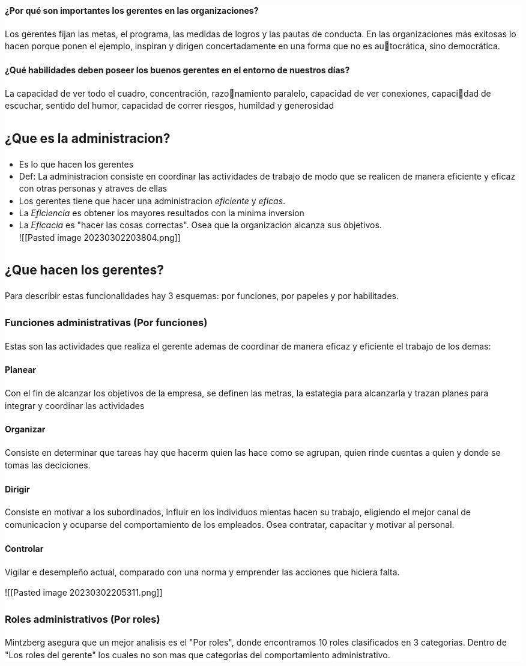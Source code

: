 #### ¿Por qué son importantes los gerentes en las organizaciones?
Los gerentes fijan las metas, el programa, las medidas de logros y las pautas de conducta. En las organizaciones más exitosas lo hacen porque ponen el ejemplo, inspiran y dirigen concertadamente en una forma que no es autocrática, sino democrática. 

#### ¿Qué habilidades deben poseer los buenos gerentes en el entorno de nuestros días?
La capacidad de ver todo el cuadro, concentración, razonamiento paralelo, capacidad de ver conexiones, capacidad de escuchar, sentido del humor, capacidad de correr riesgos, humildad y generosidad

## ¿Que es la administracion?

- Es lo que hacen los gerentes 
- Def: La administracion consiste en coordinar las actividades de trabajo de modo que se realicen de manera eficiente y eficaz con otras personas y atraves de ellas
- Los gerentes tiene que hacer una administracion *eficiente* y *eficas*.
- La *Eficiencia* es obtener los mayores resultados con la minima inversion
- La *Eficacia* es "hacer las cosas correctas". Osea que la organizacion alcanza sus objetivos.  
![[Pasted image 20230302203804.png]]

## ¿Que hacen los gerentes?

Para describir estas funcionalidades hay 3 esquemas: por funciones, por papeles y por habilitades.

### Funciones administrativas (Por funciones)
Estas son las actividades que realiza el gerente ademas de coordinar de manera eficaz y eficiente el trabajo de los demas: 

#### Planear
Con el fin de alcanzar los objetivos de la empresa, se definen las metras, la estategia para alcanzarla y trazan planes para integrar y coordinar las actividades 

#### Organizar
Consiste en determinar que tareas hay que hacerm quien las hace como se agrupan, quien rinde cuentas a quien y donde se tomas las deciciones. 

#### Dirigir
Consiste en motivar a los subordinados, influir en los individuos mientas hacen su trabajo, eligiendo el mejor canal de comunicacion y ocuparse del comportamiento de los empleados. Osea contratar, capacitar y motivar al personal. 

#### Controlar
Vigilar e desempleño actual, comparado con una norma y emprender las acciones que hiciera falta. 

![[Pasted image 20230302205311.png]]


### Roles administrativos (Por roles)
Mintzberg asegura que un mejor analisis es el "Por roles", donde encontramos 10 roles clasificados en 3 categorias. Dentro de "Los roles del gerente" los cuales no son mas que categorias del comportamiento administrativo. 
 